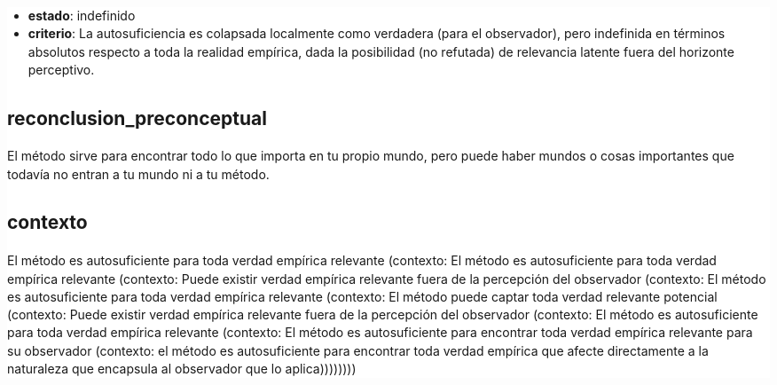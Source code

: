 - **estado**: indefinido
- **criterio**: La autosuficiencia es colapsada localmente como verdadera (para el observador), pero indefinida en términos absolutos respecto a toda la realidad empírica, dada la posibilidad (no refutada) de relevancia latente fuera del horizonte perceptivo.

## reconclusion_preconceptual

El método sirve para encontrar todo lo que importa en tu propio mundo, pero puede haber mundos o cosas importantes que todavía no entran a tu mundo ni a tu método.

## contexto

El método es autosuficiente para toda verdad empírica relevante (contexto: El método es autosuficiente para toda verdad empírica relevante (contexto: Puede existir verdad empírica relevante fuera de la percepción del observador (contexto: El método es autosuficiente para toda verdad empírica relevante (contexto: El método puede captar toda verdad relevante potencial (contexto: Puede existir verdad empírica relevante fuera de la percepción del observador (contexto: El método es autosuficiente para toda verdad empírica relevante (contexto: El método es autosuficiente para encontrar toda verdad empírica relevante para su observador (contexto: el método es autosuficiente para encontrar toda verdad empírica que afecte directamente a la naturaleza que encapsula al observador que lo aplica))))))))
